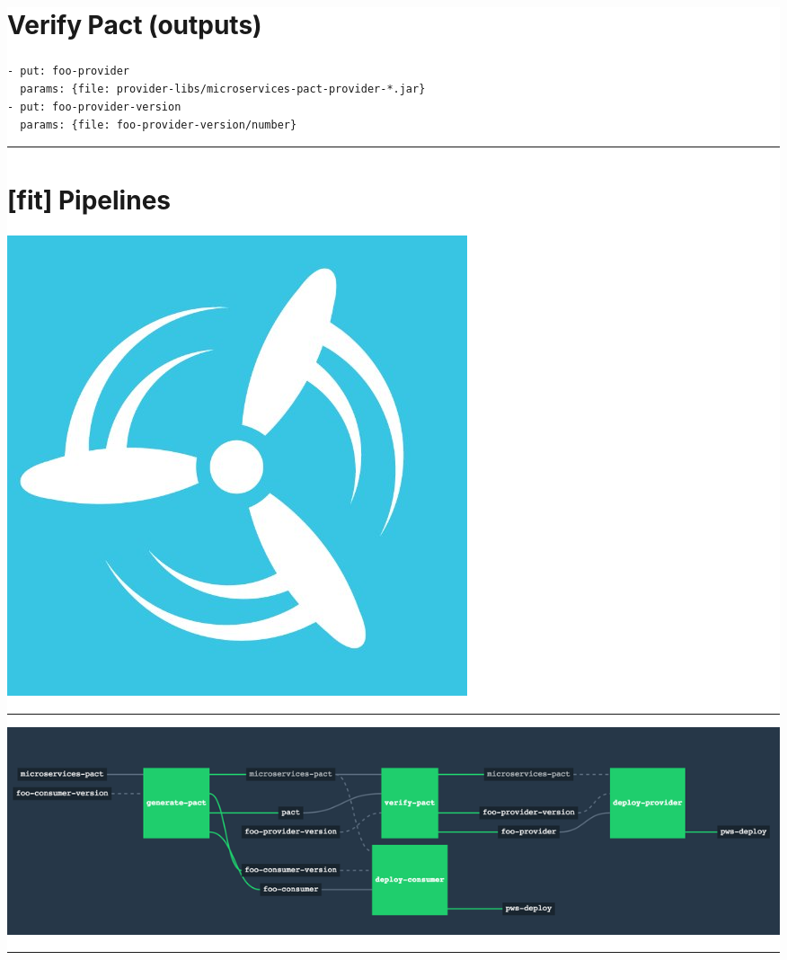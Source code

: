 # Verify Pact (outputs)

```
- put: foo-provider
  params: {file: provider-libs/microservices-pact-provider-*.jar}
- put: foo-provider-version
  params: {file: foo-provider-version/number}
```

---

# [fit] Pipelines
![](images/concourse-new-small.jpg)

---

![inline](images/ms-pact-pipeline.png)

---